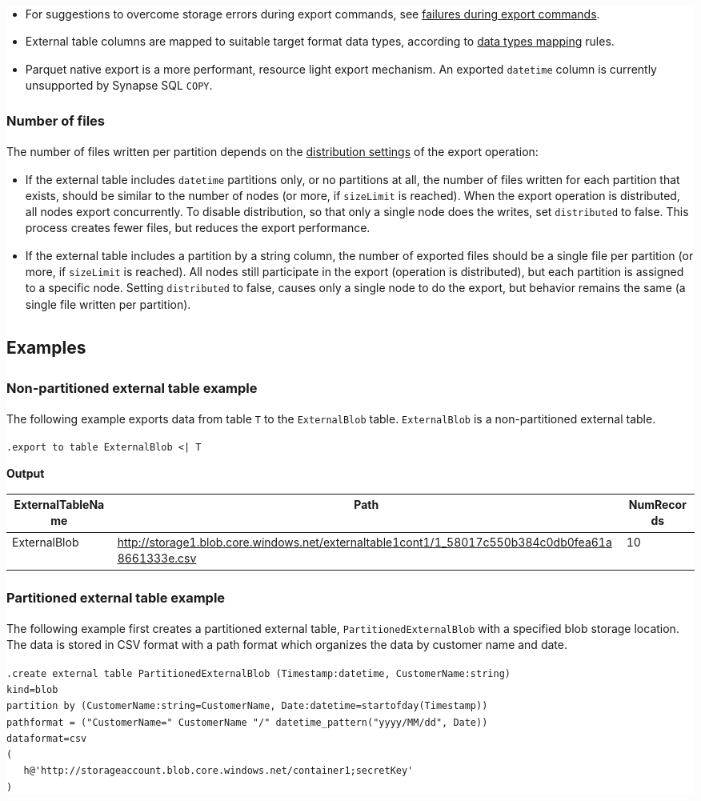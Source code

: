 * For suggestions to overcome storage errors during export commands, see [failures during export commands](export-data-to-storage.md#failures-during-export-commands).

* External table columns are mapped to suitable target format data types, according to [data types mapping](export-data-to-storage.md#data-types-mapping) rules.

* Parquet native export is a more performant, resource light export mechanism. An exported `datetime` column is currently unsupported by Synapse SQL `COPY`.

### Number of files

The number of files written per partition depends on the [distribution settings](#distribution-settings) of the export operation:

* If the external table includes `datetime` partitions only, or no partitions at all, the number of files written for each partition that exists, should be similar to the number of nodes (or more, if `sizeLimit` is reached). When the export operation is distributed, all nodes export concurrently. To disable distribution, so that only a single node does the writes, set `distributed` to false. This process creates fewer files, but reduces the export performance.

* If the external table includes a partition by a string column, the number of exported files should be a single file per partition (or more, if `sizeLimit` is reached). All nodes still participate in the export (operation is distributed), but each partition is assigned to a specific node. Setting `distributed` to false, causes only a single node to do the export, but behavior remains the same (a single file written per partition).

## Examples

### Non-partitioned external table example

The following example exports data from table `T` to the `ExternalBlob` table. `ExternalBlob` is a non-partitioned external table.

```kusto
.export to table ExternalBlob <| T
```

**Output**

|ExternalTableName|Path|NumRecords|
|---|---|---|
|ExternalBlob|http://storage1.blob.core.windows.net/externaltable1cont1/1_58017c550b384c0db0fea61a8661333e.csv|10|

### Partitioned external table example

The following example first creates a partitioned external table, `PartitionedExternalBlob` with a specified blob storage location. The data is stored in CSV format with a path format which organizes the data by customer name and date.

```kusto
.create external table PartitionedExternalBlob (Timestamp:datetime, CustomerName:string) 
kind=blob
partition by (CustomerName:string=CustomerName, Date:datetime=startofday(Timestamp))   
pathformat = ("CustomerName=" CustomerName "/" datetime_pattern("yyyy/MM/dd", Date))   
dataformat=csv
( 
   h@'http://storageaccount.blob.core.windows.net/container1;secretKey'
)
```
